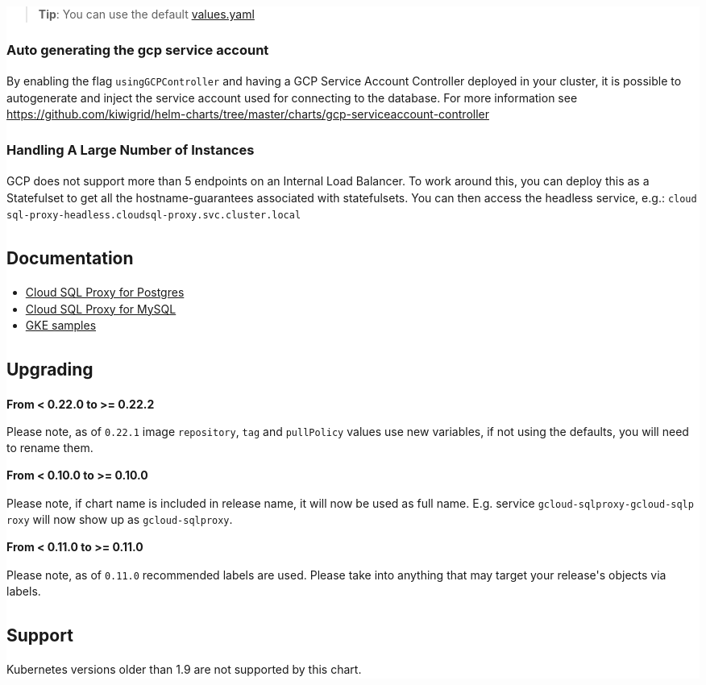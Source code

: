 > **Tip**: You can use the default [values.yaml](values.yaml)

### Auto generating the gcp service account
By enabling the flag `usingGCPController` and having a GCP Service Account Controller deployed in your cluster, it is possible to autogenerate and inject the service account used for connecting to the database. For more information see https://github.com/kiwigrid/helm-charts/tree/master/charts/gcp-serviceaccount-controller

### Handling A Large Number of Instances

GCP does not support more than 5 endpoints on an Internal Load Balancer. To work around this, you can deploy this as a Statefulset to get all the hostname-guarantees associated with statefulsets. You can then access the headless service, e.g.: `cloudsql-proxy-headless.cloudsql-proxy.svc.cluster.local`

## Documentation

- [Cloud SQL Proxy for Postgres](https://cloud.google.com/sql/docs/postgres/sql-proxy)
- [Cloud SQL Proxy for MySQL](https://cloud.google.com/sql/docs/mysql/sql-proxy)
- [GKE samples](https://github.com/GoogleCloudPlatform/container-engine-samples/tree/master/cloudsql)


## Upgrading

**From < 0.22.0 to >= 0.22.2**

Please note, as of `0.22.1` image `repository`, `tag` and `pullPolicy` values use new variables, if not using the defaults, you will need to rename them.

**From < 0.10.0 to >= 0.10.0**

Please note, if chart name is included in release name, it will now be used as full name.
E.g. service `gcloud-sqlproxy-gcloud-sqlproxy` will now show up as `gcloud-sqlproxy`.

**From < 0.11.0 to >= 0.11.0**

Please note, as of `0.11.0` recommended labels are used. Please take into anything that may target your release's objects via labels.

## Support

Kubernetes versions older than 1.9 are not supported by this chart.
